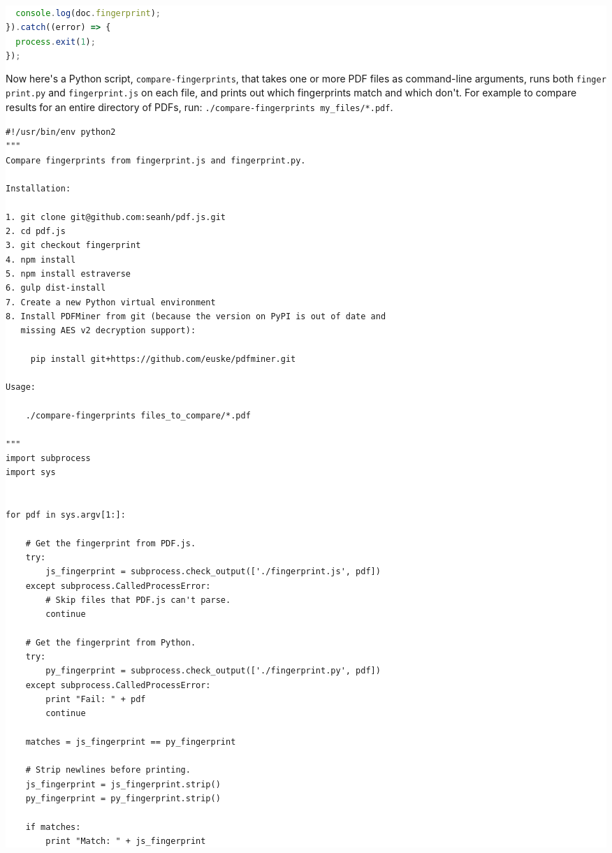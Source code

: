 ```javascript
  console.log(doc.fingerprint);
}).catch((error) => {
  process.exit(1);
});
```

Now here's a Python script, `compare-fingerprints`, that takes one or more PDF
files as command-line arguments, runs both `fingerprint.py` and
`fingerprint.js` on each file, and prints out which fingerprints match and
which don't. For example to compare results for an entire directory of PDFs,
run: `./compare-fingerprints my_files/*.pdf`.

```python2
#!/usr/bin/env python2
"""
Compare fingerprints from fingerprint.js and fingerprint.py.

Installation:

1. git clone git@github.com:seanh/pdf.js.git
2. cd pdf.js
3. git checkout fingerprint
4. npm install
5. npm install estraverse
6. gulp dist-install
7. Create a new Python virtual environment
8. Install PDFMiner from git (because the version on PyPI is out of date and
   missing AES v2 decryption support):

     pip install git+https://github.com/euske/pdfminer.git

Usage:

    ./compare-fingerprints files_to_compare/*.pdf

"""
import subprocess
import sys


for pdf in sys.argv[1:]:

    # Get the fingerprint from PDF.js.
    try:
        js_fingerprint = subprocess.check_output(['./fingerprint.js', pdf])
    except subprocess.CalledProcessError:
        # Skip files that PDF.js can't parse.
        continue

    # Get the fingerprint from Python.
    try:
        py_fingerprint = subprocess.check_output(['./fingerprint.py', pdf])
    except subprocess.CalledProcessError:
        print "Fail: " + pdf
        continue

    matches = js_fingerprint == py_fingerprint

    # Strip newlines before printing.
    js_fingerprint = js_fingerprint.strip()
    py_fingerprint = py_fingerprint.strip()

    if matches:
        print "Match: " + js_fingerprint
```